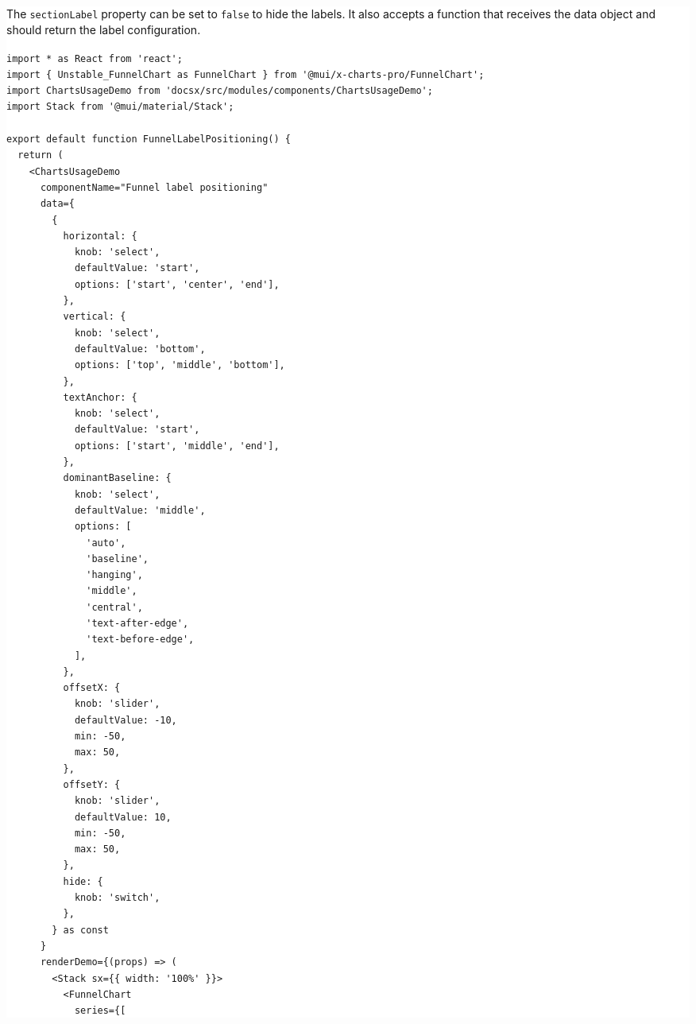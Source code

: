 The `sectionLabel` property can be set to `false` to hide the labels.
It also accepts a function that receives the data object and should return the label configuration.

```tsx
import * as React from 'react';
import { Unstable_FunnelChart as FunnelChart } from '@mui/x-charts-pro/FunnelChart';
import ChartsUsageDemo from 'docsx/src/modules/components/ChartsUsageDemo';
import Stack from '@mui/material/Stack';

export default function FunnelLabelPositioning() {
  return (
    <ChartsUsageDemo
      componentName="Funnel label positioning"
      data={
        {
          horizontal: {
            knob: 'select',
            defaultValue: 'start',
            options: ['start', 'center', 'end'],
          },
          vertical: {
            knob: 'select',
            defaultValue: 'bottom',
            options: ['top', 'middle', 'bottom'],
          },
          textAnchor: {
            knob: 'select',
            defaultValue: 'start',
            options: ['start', 'middle', 'end'],
          },
          dominantBaseline: {
            knob: 'select',
            defaultValue: 'middle',
            options: [
              'auto',
              'baseline',
              'hanging',
              'middle',
              'central',
              'text-after-edge',
              'text-before-edge',
            ],
          },
          offsetX: {
            knob: 'slider',
            defaultValue: -10,
            min: -50,
            max: 50,
          },
          offsetY: {
            knob: 'slider',
            defaultValue: 10,
            min: -50,
            max: 50,
          },
          hide: {
            knob: 'switch',
          },
        } as const
      }
      renderDemo={(props) => (
        <Stack sx={{ width: '100%' }}>
          <FunnelChart
            series={[
```